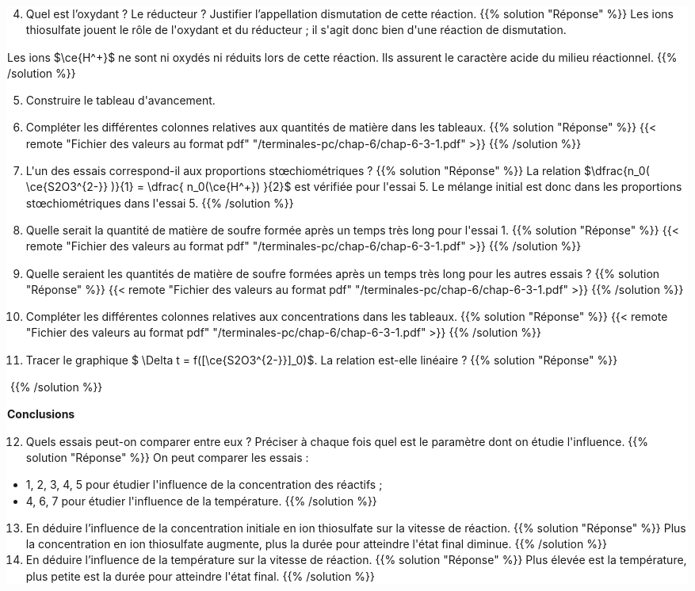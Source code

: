 4. Quel est l’oxydant ? Le réducteur ? Justifier l’appellation dismutation de cette réaction.
{{% solution "Réponse" %}}
Les ions thiosulfate jouent le rôle de l'oxydant et du réducteur&nbsp;; il s'agit donc bien d'une réaction de dismutation.   

Les ions $\ce{H^+}$ ne sont ni oxydés ni réduits lors de cette réaction. Ils assurent le caractère acide du milieu réactionnel.
{{% /solution %}}

5. Construire le tableau d'avancement.

6. Compléter les différentes colonnes relatives aux quantités de matière dans les tableaux. 
{{% solution "Réponse" %}}
{{< remote "Fichier des valeurs au format pdf" "/terminales-pc/chap-6/chap-6-3-1.pdf"  >}}
{{% /solution %}}

7. L'un des essais correspond-il aux proportions stœchiométriques&nbsp;?
{{% solution "Réponse" %}}
La relation $\dfrac{n_0( \ce{S2O3^{2-}} )}{1} = \dfrac{ n_0(\ce{H^+}) }{2}$ est vérifiée pour l'essai 5. Le mélange initial est donc dans les proportions stœchiométriques dans l'essai 5.
{{% /solution %}}

8. Quelle serait la quantité de matière de soufre formée après un temps très long pour l'essai 1.
{{% solution "Réponse" %}}
{{< remote "Fichier des valeurs au format pdf" "/terminales-pc/chap-6/chap-6-3-1.pdf"  >}}
{{% /solution %}}

9. Quelle seraient les quantités de matière de soufre formées après un temps très long pour les autres essais&nbsp;?
{{% solution "Réponse" %}}
{{< remote "Fichier des valeurs au format pdf" "/terminales-pc/chap-6/chap-6-3-1.pdf"  >}}
{{% /solution %}}

10. Compléter les différentes colonnes relatives aux concentrations dans les tableaux.
{{% solution "Réponse" %}}
{{< remote "Fichier des valeurs au format pdf" "/terminales-pc/chap-6/chap-6-3-1.pdf"  >}}
{{% /solution %}}

11. Tracer le graphique $ \Delta t = f([\ce{S2O3^{2-}}]_0)$. La relation est-elle linéaire&nbsp;?
{{% solution "Réponse" %}}
<img src="/terminales-pc/chap-6/chap-6-3-2.png" alt="" width="70%" />
{{% /solution %}}

<strong>Conclusions</strong>

12. Quels essais peut-on comparer entre eux ? Préciser à chaque fois quel est le paramètre dont on étudie l'influence.
{{% solution "Réponse" %}}
On peut comparer les essais&nbsp;:
- 1, 2, 3, 4, 5 pour étudier l'influence de la concentration des réactifs&nbsp;;
- 4, 6, 7 pour étudier l'influence de la température.
{{% /solution %}}

13. En déduire l’influence de la concentration initiale en ion thiosulfate sur la vitesse de réaction. 
{{% solution "Réponse" %}}
Plus la concentration en ion thiosulfate augmente, plus la durée pour atteindre l'état final diminue.
{{% /solution %}}
14. En déduire l’influence de la température sur la vitesse de réaction.
{{% solution "Réponse" %}}
Plus élevée est la température, plus petite est la durée pour atteindre l'état final.
{{% /solution %}}
